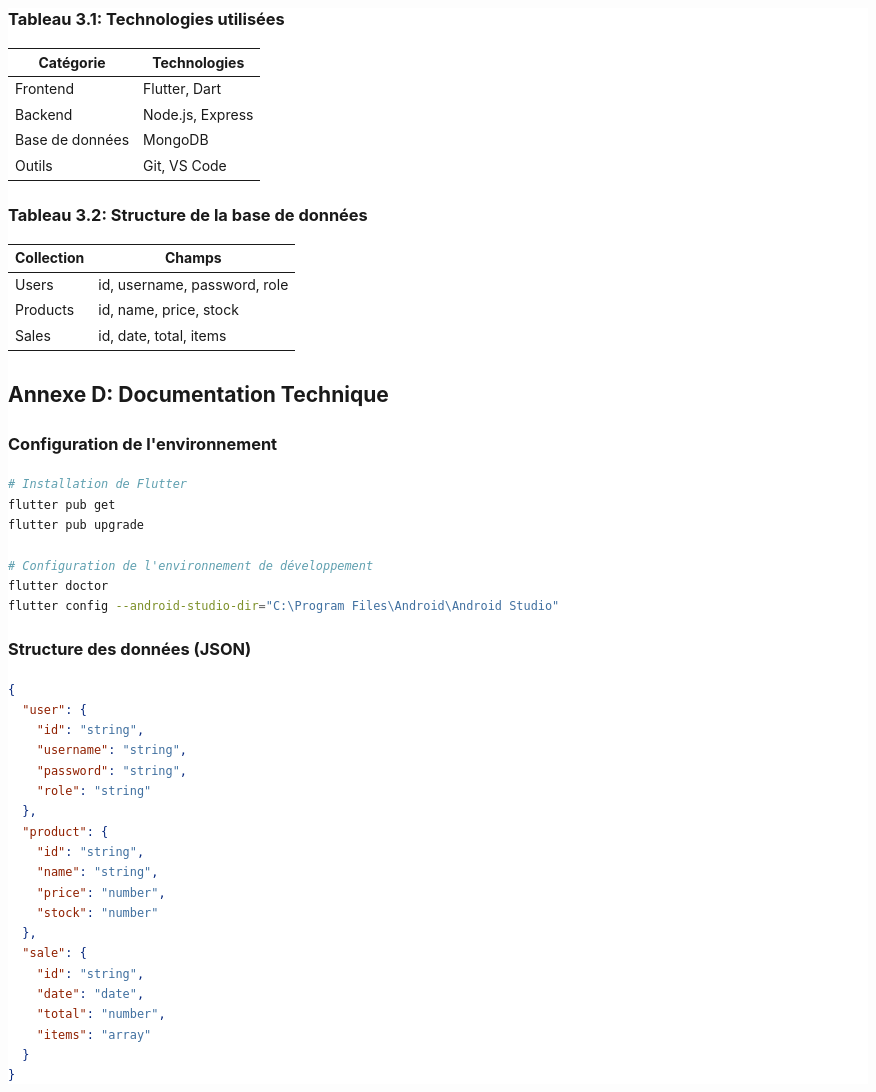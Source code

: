 ### Tableau 3.1: Technologies utilisées
| Catégorie | Technologies |
|-----------|--------------|
| Frontend | Flutter, Dart |
| Backend | Node.js, Express |
| Base de données | MongoDB |
| Outils | Git, VS Code |

### Tableau 3.2: Structure de la base de données
| Collection | Champs |
|------------|---------|
| Users | id, username, password, role |
| Products | id, name, price, stock |
| Sales | id, date, total, items |

## Annexe D: Documentation Technique

### Configuration de l'environnement
```bash
# Installation de Flutter
flutter pub get
flutter pub upgrade

# Configuration de l'environnement de développement
flutter doctor
flutter config --android-studio-dir="C:\Program Files\Android\Android Studio"
```

### Structure des données (JSON)
```json
{
  "user": {
    "id": "string",
    "username": "string",
    "password": "string",
    "role": "string"
  },
  "product": {
    "id": "string",
    "name": "string",
    "price": "number",
    "stock": "number"
  },
  "sale": {
    "id": "string",
    "date": "date",
    "total": "number",
    "items": "array"
  }
}
```
